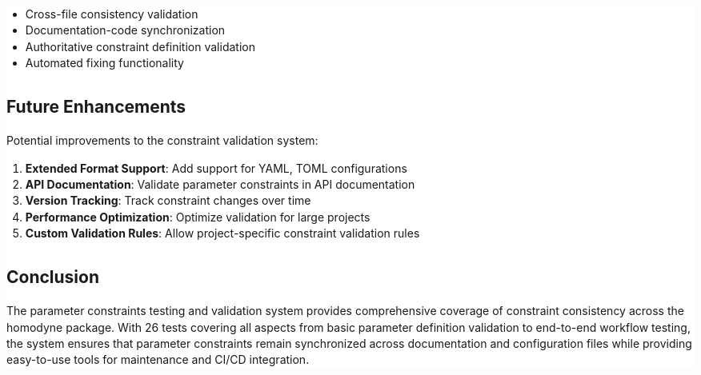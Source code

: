 - Cross-file consistency validation
- Documentation-code synchronization
- Authoritative constraint definition validation
- Automated fixing functionality

## Future Enhancements

Potential improvements to the constraint validation system:

1. **Extended Format Support**: Add support for YAML, TOML configurations
2. **API Documentation**: Validate parameter constraints in API documentation
3. **Version Tracking**: Track constraint changes over time
4. **Performance Optimization**: Optimize validation for large projects
5. **Custom Validation Rules**: Allow project-specific constraint validation rules

## Conclusion

The parameter constraints testing and validation system provides comprehensive coverage
of constraint consistency across the homodyne package. With 26 tests covering all
aspects from basic parameter definition validation to end-to-end workflow testing, the
system ensures that parameter constraints remain synchronized across documentation and
configuration files while providing easy-to-use tools for maintenance and CI/CD
integration.
